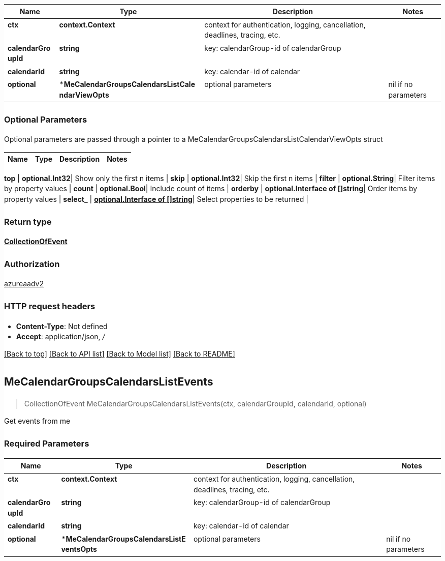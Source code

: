 
Name | Type | Description  | Notes
------------- | ------------- | ------------- | -------------
**ctx** | **context.Context** | context for authentication, logging, cancellation, deadlines, tracing, etc.
**calendarGroupId** | **string**| key: calendarGroup-id of calendarGroup | 
**calendarId** | **string**| key: calendar-id of calendar | 
 **optional** | ***MeCalendarGroupsCalendarsListCalendarViewOpts** | optional parameters | nil if no parameters

### Optional Parameters

Optional parameters are passed through a pointer to a MeCalendarGroupsCalendarsListCalendarViewOpts struct


Name | Type | Description  | Notes
------------- | ------------- | ------------- | -------------


 **top** | **optional.Int32**| Show only the first n items | 
 **skip** | **optional.Int32**| Skip the first n items | 
 **filter** | **optional.String**| Filter items by property values | 
 **count** | **optional.Bool**| Include count of items | 
 **orderby** | [**optional.Interface of []string**](string.md)| Order items by property values | 
 **select_** | [**optional.Interface of []string**](string.md)| Select properties to be returned | 

### Return type

[**CollectionOfEvent**](Collection_of_event.md)

### Authorization

[azureaadv2](../README.md#azureaadv2)

### HTTP request headers

- **Content-Type**: Not defined
- **Accept**: application/json, */*

[[Back to top]](#) [[Back to API list]](../README.md#documentation-for-api-endpoints)
[[Back to Model list]](../README.md#documentation-for-models)
[[Back to README]](../README.md)


## MeCalendarGroupsCalendarsListEvents

> CollectionOfEvent MeCalendarGroupsCalendarsListEvents(ctx, calendarGroupId, calendarId, optional)

Get events from me

### Required Parameters


Name | Type | Description  | Notes
------------- | ------------- | ------------- | -------------
**ctx** | **context.Context** | context for authentication, logging, cancellation, deadlines, tracing, etc.
**calendarGroupId** | **string**| key: calendarGroup-id of calendarGroup | 
**calendarId** | **string**| key: calendar-id of calendar | 
 **optional** | ***MeCalendarGroupsCalendarsListEventsOpts** | optional parameters | nil if no parameters

